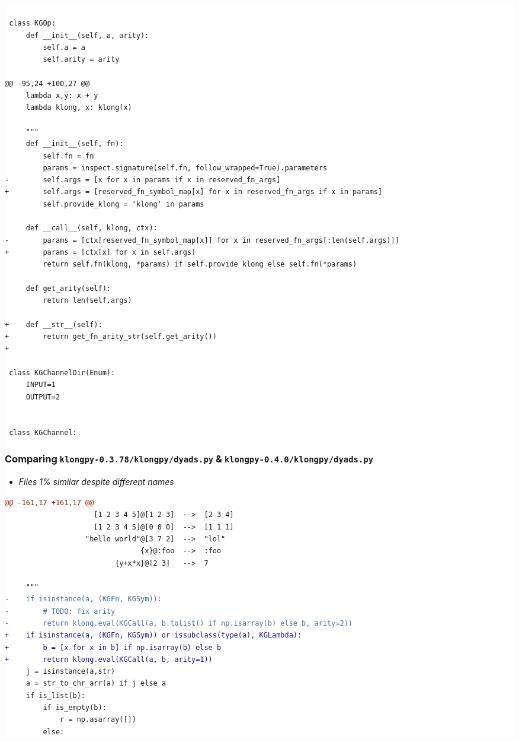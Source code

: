 ```
 
 class KGOp:
     def __init__(self, a, arity):
         self.a = a
         self.arity = arity
 
@@ -95,24 +100,27 @@
     lambda x,y: x + y
     lambda klong, x: klong(x)
 
     """
     def __init__(self, fn):
         self.fn = fn
         params = inspect.signature(self.fn, follow_wrapped=True).parameters
-        self.args = [x for x in params if x in reserved_fn_args]
+        self.args = [reserved_fn_symbol_map[x] for x in reserved_fn_args if x in params]
         self.provide_klong = 'klong' in params
 
     def __call__(self, klong, ctx):
-        params = [ctx[reserved_fn_symbol_map[x]] for x in reserved_fn_args[:len(self.args)]]
+        params = [ctx[x] for x in self.args]
         return self.fn(klong, *params) if self.provide_klong else self.fn(*params)
 
     def get_arity(self):
         return len(self.args)
 
+    def __str__(self):
+        return get_fn_arity_str(self.get_arity())
+
 
 class KGChannelDir(Enum):
     INPUT=1
     OUTPUT=2
 
 
 class KGChannel:
```

### Comparing `klongpy-0.3.78/klongpy/dyads.py` & `klongpy-0.4.0/klongpy/dyads.py`

 * *Files 1% similar despite different names*

```diff
@@ -161,17 +161,17 @@
                     [1 2 3 4 5]@[1 2 3]  -->  [2 3 4]
                     [1 2 3 4 5]@[0 0 0]  -->  [1 1 1]
                   "hello world"@[3 7 2]  -->  "lol"
                                {x}@:foo  -->  :foo
                          {y+x*x}@[2 3]   -->  7
 
     """
-    if isinstance(a, (KGFn, KGSym)):
-        # TODO: fix arity
-        return klong.eval(KGCall(a, b.tolist() if np.isarray(b) else b, arity=2))
+    if isinstance(a, (KGFn, KGSym)) or issubclass(type(a), KGLambda):
+        b = [x for x in b] if np.isarray(b) else b
+        return klong.eval(KGCall(a, b, arity=1))
     j = isinstance(a,str)
     a = str_to_chr_arr(a) if j else a
     if is_list(b):
         if is_empty(b):
             r = np.asarray([])
         else:
```